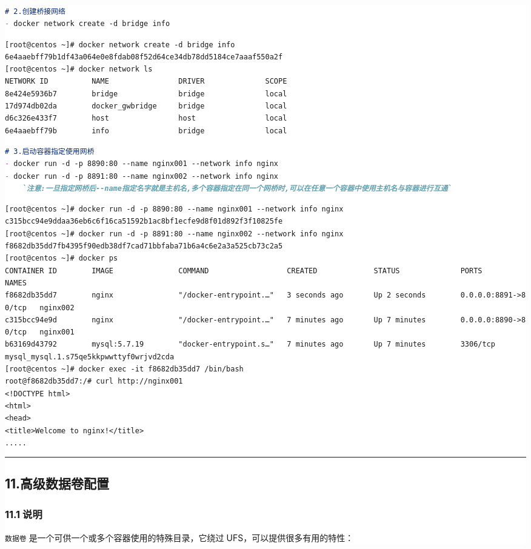 ```markdown
# 2.创建桥接网络
- docker network create -d bridge info
```

```shell
[root@centos ~]# docker network create -d bridge info
6e4aaebff79b1df43a064e0e8fdab08f52d64ce34db78dd5184ce7aaaf550a2f
[root@centos ~]# docker network ls
NETWORK ID          NAME                DRIVER              SCOPE
8e424e5936b7        bridge              bridge              local
17d974db02da        docker_gwbridge     bridge              local
d6c326e433f7        host                host                local
6e4aaebff79b        info                bridge              local
```

```markdown
# 3.启动容器指定使用网桥
- docker run -d -p 8890:80 --name nginx001 --network info nginx 
- docker run -d -p 8891:80 --name nginx002 --network info nginx 
	`注意:一旦指定网桥后--name指定名字就是主机名,多个容器指定在同一个网桥时,可以在任意一个容器中使用主机名与容器进行互通`
```

```shell
[root@centos ~]# docker run -d -p 8890:80 --name nginx001 --network info nginx 
c315bcc94e9ddaa36eb6c6f16ca51592b1ac8bf1ecfe9d8f01d892f3f10825fe
[root@centos ~]# docker run -d -p 8891:80 --name nginx002 --network info nginx
f8682db35dd7fb4395f90edb38df7cad71bbfaba71b6a4c6e2a3a525cb73c2a5
[root@centos ~]# docker ps
CONTAINER ID        IMAGE               COMMAND                  CREATED             STATUS              PORTS                  NAMES
f8682db35dd7        nginx               "/docker-entrypoint.…"   3 seconds ago       Up 2 seconds        0.0.0.0:8891->80/tcp   nginx002
c315bcc94e9d        nginx               "/docker-entrypoint.…"   7 minutes ago       Up 7 minutes        0.0.0.0:8890->80/tcp   nginx001
b63169d43792        mysql:5.7.19        "docker-entrypoint.s…"   7 minutes ago       Up 7 minutes        3306/tcp               mysql_mysql.1.s75qe5kkpwwttyf0wrjvd2cda
[root@centos ~]# docker exec -it f8682db35dd7 /bin/bash
root@f8682db35dd7:/# curl http://nginx001
<!DOCTYPE html>
<html>
<head>
<title>Welcome to nginx!</title>
.....
```

---

## 11.高级数据卷配置

### 11.1 说明

`数据卷` 是一个可供一个或多个容器使用的特殊目录，它绕过 UFS，可以提供很多有用的特性：
